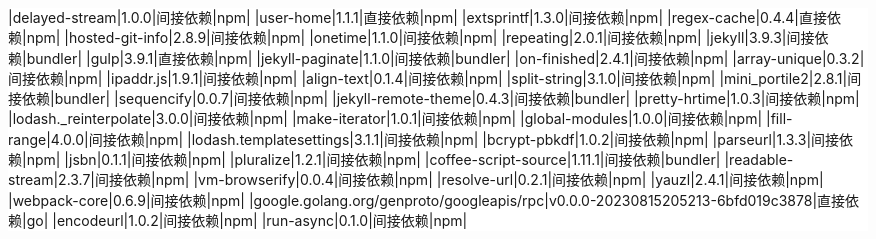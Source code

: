 |delayed-stream|1.0.0|间接依赖|npm|
|user-home|1.1.1|直接依赖|npm|
|extsprintf|1.3.0|间接依赖|npm|
|regex-cache|0.4.4|直接依赖|npm|
|hosted-git-info|2.8.9|间接依赖|npm|
|onetime|1.1.0|间接依赖|npm|
|repeating|2.0.1|间接依赖|npm|
|jekyll|3.9.3|间接依赖|bundler|
|gulp|3.9.1|直接依赖|npm|
|jekyll-paginate|1.1.0|间接依赖|bundler|
|on-finished|2.4.1|间接依赖|npm|
|array-unique|0.3.2|间接依赖|npm|
|ipaddr.js|1.9.1|间接依赖|npm|
|align-text|0.1.4|间接依赖|npm|
|split-string|3.1.0|间接依赖|npm|
|mini_portile2|2.8.1|间接依赖|bundler|
|sequencify|0.0.7|间接依赖|npm|
|jekyll-remote-theme|0.4.3|间接依赖|bundler|
|pretty-hrtime|1.0.3|间接依赖|npm|
|lodash._reinterpolate|3.0.0|间接依赖|npm|
|make-iterator|1.0.1|间接依赖|npm|
|global-modules|1.0.0|间接依赖|npm|
|fill-range|4.0.0|间接依赖|npm|
|lodash.templatesettings|3.1.1|间接依赖|npm|
|bcrypt-pbkdf|1.0.2|间接依赖|npm|
|parseurl|1.3.3|间接依赖|npm|
|jsbn|0.1.1|间接依赖|npm|
|pluralize|1.2.1|间接依赖|npm|
|coffee-script-source|1.11.1|间接依赖|bundler|
|readable-stream|2.3.7|间接依赖|npm|
|vm-browserify|0.0.4|间接依赖|npm|
|resolve-url|0.2.1|间接依赖|npm|
|yauzl|2.4.1|间接依赖|npm|
|webpack-core|0.6.9|间接依赖|npm|
|google.golang.org/genproto/googleapis/rpc|v0.0.0-20230815205213-6bfd019c3878|直接依赖|go|
|encodeurl|1.0.2|间接依赖|npm|
|run-async|0.1.0|间接依赖|npm|